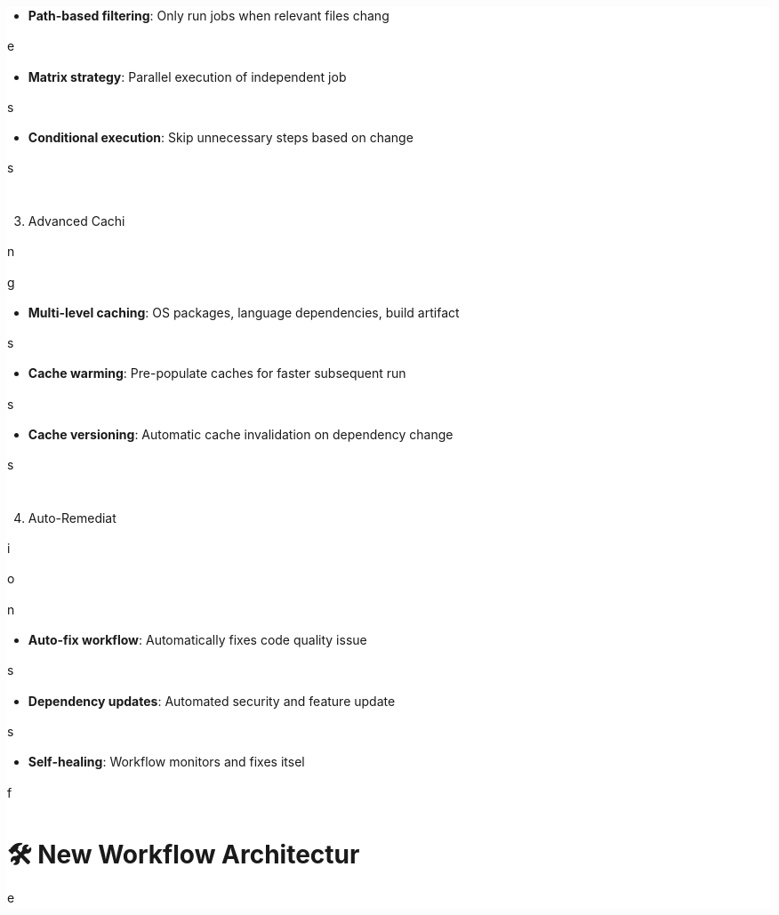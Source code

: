 - **Path-based filtering**: Only run jobs when relevant files chang

e

- **Matrix strategy**: Parallel execution of independent job

s

- **Conditional execution**: Skip unnecessary steps based on change

s

#

##

 3. Advanced Cachi

n

g

- **Multi-level caching**: OS packages, language dependencies, build artifact

s

- **Cache warming**: Pre-populate caches for faster subsequent run

s

- **Cache versioning**: Automatic cache invalidation on dependency change

s

#

##

 4. Auto-Remediat

i

o

n

- **Auto-fix workflow**: Automatically fixes code quality issue

s

- **Dependency updates**: Automated security and feature update

s

- **Self-healing**: Workflow monitors and fixes itsel

f

#

# 🛠️ New Workflow Architectur

e

